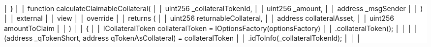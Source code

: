│     }                                                                                                                                                                                                           │
│     function calculateClaimableCollateral(                                                                                                                                                                      │
│         uint256 _collateralTokenId,                                                                                                                                                                             │
│         uint256 _amount,                                                                                                                                                                                        │
│         address _msgSender                                                                                                                                                                                      │
│     )                                                                                                                                                                                                           │
│         external                                                                                                                                                                                                │
│         view                                                                                                                                                                                                    │
│         override                                                                                                                                                                                                │
│         returns (                                                                                                                                                                                               │
│             uint256 returnableCollateral,                                                                                                                                                                       │
│             address collateralAsset,                                                                                                                                                                            │
│             uint256 amountToClaim                                                                                                                                                                               │
│         )                                                                                                                                                                                                       │
│     {                                                                                                                                                                                                           │
│         ICollateralToken collateralToken = IOptionsFactory(optionsFactory)                                                                                                                                      │
│             .collateralToken();                                                                                                                                                                                 │
│                                                                                                                                                                                                                 │
│         (address _qTokenShort, address qTokenAsCollateral) = collateralToken                                                                                                                                    │
│             .idToInfo(_collateralTokenId);                                                                                                                                                                      │
│                                                                                                                                                                                                                 │